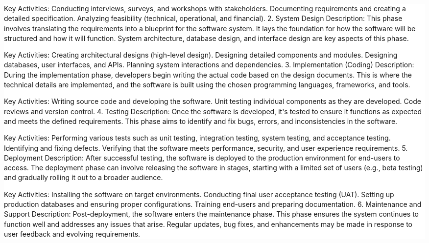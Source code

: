Key Activities:
Conducting interviews, surveys, and workshops with stakeholders.
Documenting requirements and creating a detailed specification.
Analyzing feasibility (technical, operational, and financial).
2. System Design
Description:
This phase involves translating the requirements into a blueprint for the software system. It lays the foundation for how the software will be structured and how it will function. System architecture, database design, and interface design are key aspects of this phase.

Key Activities:
Creating architectural designs (high-level design).
Designing detailed components and modules.
Designing databases, user interfaces, and APIs.
Planning system interactions and dependencies.
3. Implementation (Coding)
Description:
During the implementation phase, developers begin writing the actual code based on the design documents. This is where the technical details are implemented, and the software is built using the chosen programming languages, frameworks, and tools.

Key Activities:
Writing source code and developing the software.
Unit testing individual components as they are developed.
Code reviews and version control.
4. Testing
Description:
Once the software is developed, it's tested to ensure it functions as expected and meets the defined requirements. This phase aims to identify and fix bugs, errors, and inconsistencies in the software.

Key Activities:
Performing various tests such as unit testing, integration testing, system testing, and acceptance testing.
Identifying and fixing defects.
Verifying that the software meets performance, security, and user experience requirements.
5. Deployment
Description:
After successful testing, the software is deployed to the production environment for end-users to access. The deployment phase can involve releasing the software in stages, starting with a limited set of users (e.g., beta testing) and gradually rolling it out to a broader audience.

Key Activities:
Installing the software on target environments.
Conducting final user acceptance testing (UAT).
Setting up production databases and ensuring proper configurations.
Training end-users and preparing documentation.
6. Maintenance and Support
Description:
Post-deployment, the software enters the maintenance phase. This phase ensures the system continues to function well and addresses any issues that arise. Regular updates, bug fixes, and enhancements may be made in response to user feedback and evolving requirements.
